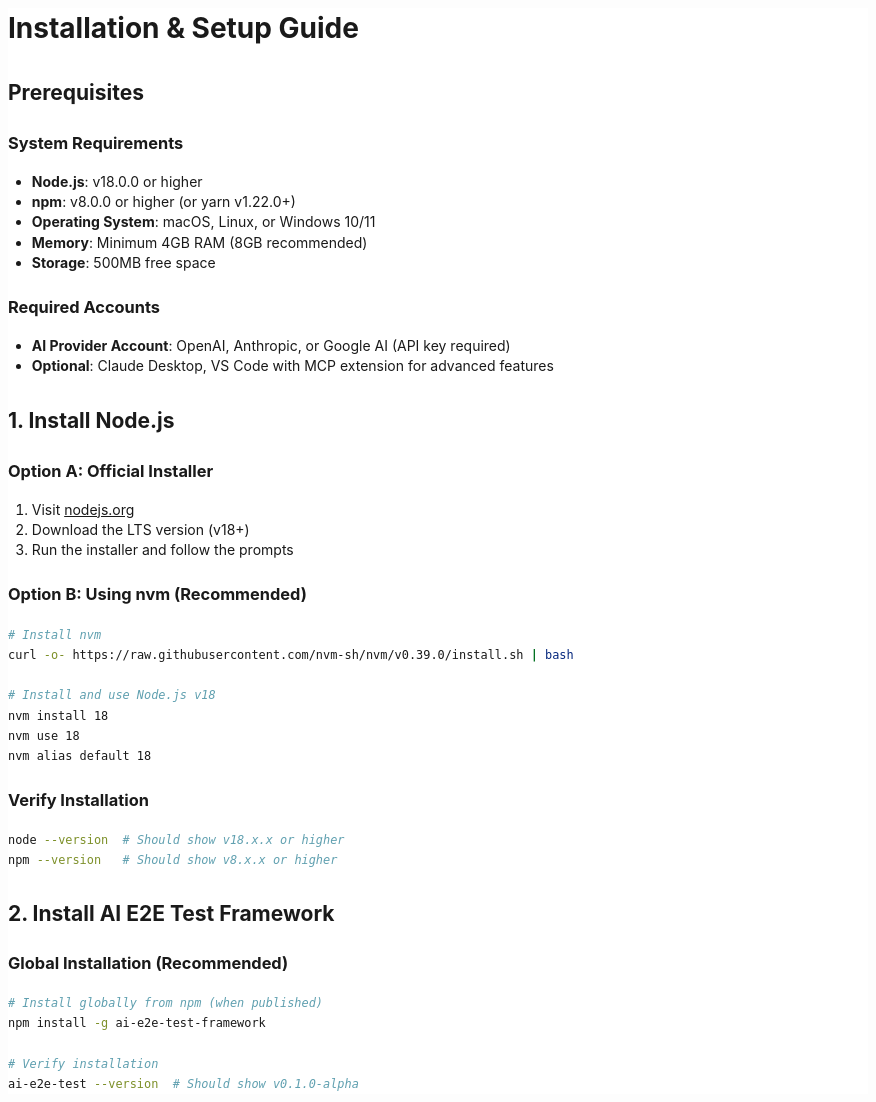 # Installation & Setup Guide

## Prerequisites

### System Requirements
- **Node.js**: v18.0.0 or higher
- **npm**: v8.0.0 or higher (or yarn v1.22.0+)
- **Operating System**: macOS, Linux, or Windows 10/11
- **Memory**: Minimum 4GB RAM (8GB recommended)
- **Storage**: 500MB free space

### Required Accounts
- **AI Provider Account**: OpenAI, Anthropic, or Google AI (API key required)
- **Optional**: Claude Desktop, VS Code with MCP extension for advanced features

## 1. Install Node.js

### Option A: Official Installer
1. Visit [nodejs.org](https://nodejs.org/)
2. Download the LTS version (v18+)
3. Run the installer and follow the prompts

### Option B: Using nvm (Recommended)
```bash
# Install nvm
curl -o- https://raw.githubusercontent.com/nvm-sh/nvm/v0.39.0/install.sh | bash

# Install and use Node.js v18
nvm install 18
nvm use 18
nvm alias default 18
```

### Verify Installation
```bash
node --version  # Should show v18.x.x or higher
npm --version   # Should show v8.x.x or higher
```

## 2. Install AI E2E Test Framework

### Global Installation (Recommended)
```bash
# Install globally from npm (when published)
npm install -g ai-e2e-test-framework

# Verify installation
ai-e2e-test --version  # Should show v0.1.0-alpha
```

